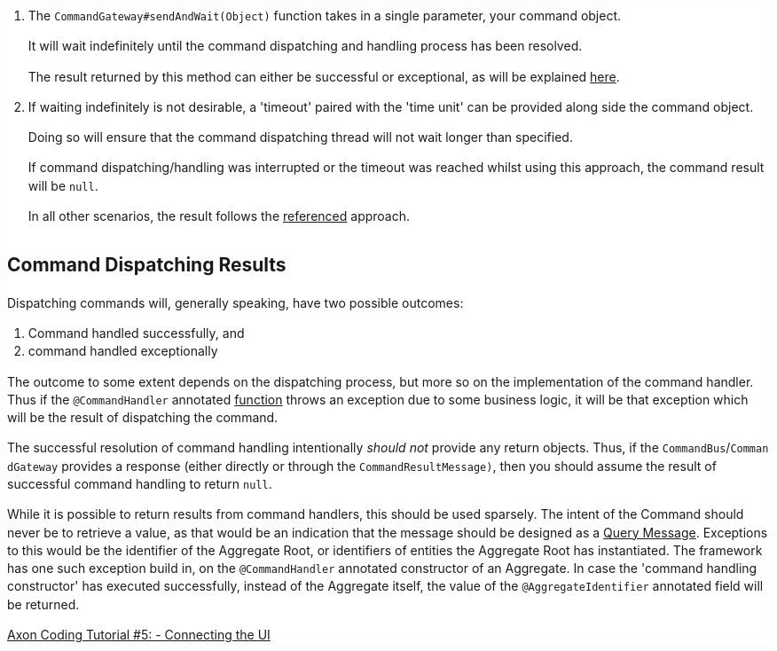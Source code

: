 1. The `CommandGateway#sendAndWait(Object)` function takes in a single parameter, your command object.

   It will wait indefinitely until the command dispatching and handling process has been resolved.

   The result returned by this method can either be successful or exceptional, as will be explained [here](dispatching-commands.md#command-dispatching-results).

2. If waiting indefinitely is not desirable, a 'timeout' paired with the 'time unit' can be provided along side the command object.

   Doing so will ensure that the command dispatching thread will not wait longer than specified. 

   If command dispatching/handling was interrupted or the timeout was reached whilst using this approach, the command result will be `null`. 

   In all other scenarios, the result follows the [referenced](dispatching-commands.md#command-dispatching-results) approach.

## Command Dispatching Results

Dispatching commands will, generally speaking, have two possible outcomes:

1. Command handled successfully, and
2. command handled exceptionally

The outcome to some extent depends on the dispatching process, but more so on the implementation of the command handler. Thus if the `@CommandHandler` annotated [function](modeling/aggregate.md#handling-commands-in-an-aggregate) throws an exception due to some business logic, it will be that exception which will be the result of dispatching the command.

The successful resolution of command handling intentionally _should not_ provide any return objects. Thus, if the `CommandBus`/`CommandGateway` provides a response \(either directly or through the `CommandResultMessage)`, then you should assume the result of successful command handling to return `null`.

While it is possible to return results from command handlers, this should be used sparsely. The intent of the Command should never be to retrieve a value, as that would be an indication that the message should be designed as a [Query Message](../query-handling/). Exceptions to this would be the identifier of the Aggregate Root, or identifiers of entities the Aggregate Root has instantiated. The framework has one such exception build in, on the `@CommandHandler` annotated constructor of an Aggregate. In case the 'command handling constructor' has executed successfully, instead of the Aggregate itself, the value of the `@AggregateIdentifier` annotated field will be returned.

[Axon Coding Tutorial \#5: - Connecting the UI](https://youtu.be/lxonQnu1txQ)

